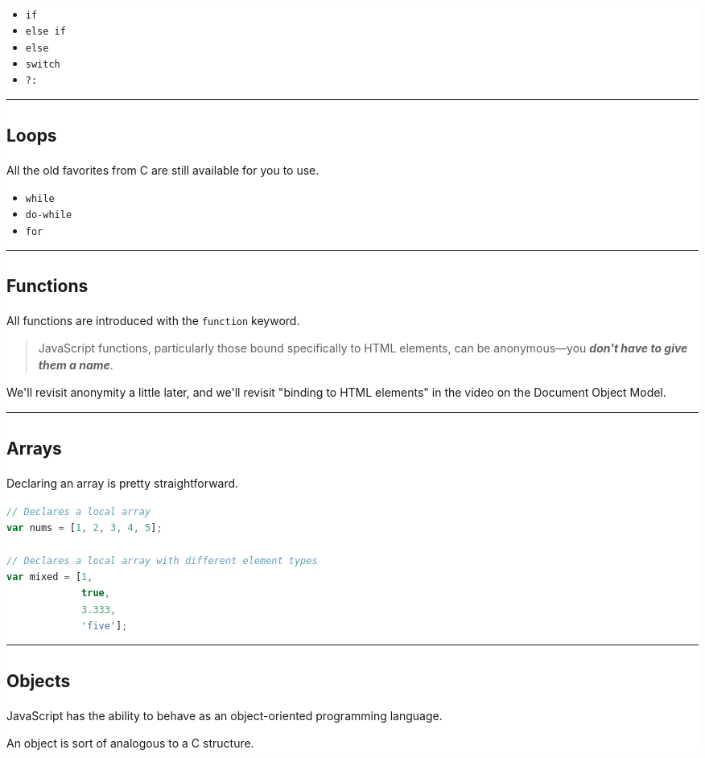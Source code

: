 - `if`
- `else if`
- `else`
- `switch`
- `?:`

---

## Loops

All the old favorites from C are still available for you to use.

- `while`
- `do-while`
- `for`

---

## Functions

All functions are introduced with the `function` keyword.

> JavaScript functions, particularly those bound specifically to HTML elements, can be anonymous—you
> **_don't have to give them a name_**.

We'll revisit anonymity a little later, and we'll revisit "binding to HTML elements" in the video
on the Document Object Model.

---

## Arrays

Declaring an array is pretty straightforward.

```javascript
// Declares a local array
var nums = [1, 2, 3, 4, 5];

// Declares a local array with different element types
var mixed = [1,
             true,
             3.333,
             'five'];
```

---

## Objects

JavaScript has the ability to behave as an object-oriented programming language.

An object is sort of analogous to a C structure.
